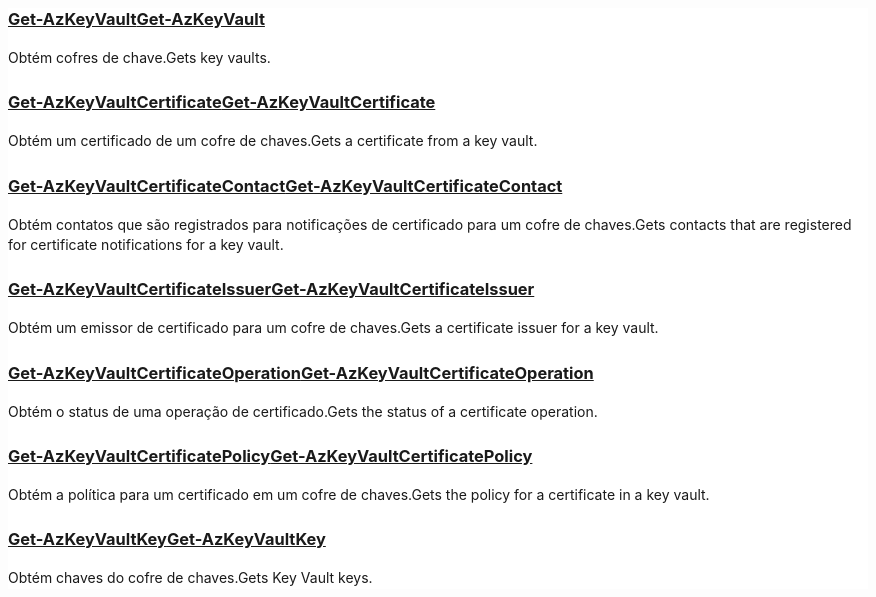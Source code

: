 ### [<span data-ttu-id="8393d-123">Get-AzKeyVault</span><span class="sxs-lookup"><span data-stu-id="8393d-123">Get-AzKeyVault</span></span>](Get-AzKeyVault.md)
<span data-ttu-id="8393d-124">Obtém cofres de chave.</span><span class="sxs-lookup"><span data-stu-id="8393d-124">Gets key vaults.</span></span>

### [<span data-ttu-id="8393d-125">Get-AzKeyVaultCertificate</span><span class="sxs-lookup"><span data-stu-id="8393d-125">Get-AzKeyVaultCertificate</span></span>](Get-AzKeyVaultCertificate.md)
<span data-ttu-id="8393d-126">Obtém um certificado de um cofre de chaves.</span><span class="sxs-lookup"><span data-stu-id="8393d-126">Gets a certificate from a key vault.</span></span>

### [<span data-ttu-id="8393d-127">Get-AzKeyVaultCertificateContact</span><span class="sxs-lookup"><span data-stu-id="8393d-127">Get-AzKeyVaultCertificateContact</span></span>](Get-AzKeyVaultCertificateContact.md)
<span data-ttu-id="8393d-128">Obtém contatos que são registrados para notificações de certificado para um cofre de chaves.</span><span class="sxs-lookup"><span data-stu-id="8393d-128">Gets contacts that are registered for certificate notifications for a key vault.</span></span>

### [<span data-ttu-id="8393d-129">Get-AzKeyVaultCertificateIssuer</span><span class="sxs-lookup"><span data-stu-id="8393d-129">Get-AzKeyVaultCertificateIssuer</span></span>](Get-AzKeyVaultCertificateIssuer.md)
<span data-ttu-id="8393d-130">Obtém um emissor de certificado para um cofre de chaves.</span><span class="sxs-lookup"><span data-stu-id="8393d-130">Gets a certificate issuer for a key vault.</span></span>

### [<span data-ttu-id="8393d-131">Get-AzKeyVaultCertificateOperation</span><span class="sxs-lookup"><span data-stu-id="8393d-131">Get-AzKeyVaultCertificateOperation</span></span>](Get-AzKeyVaultCertificateOperation.md)
<span data-ttu-id="8393d-132">Obtém o status de uma operação de certificado.</span><span class="sxs-lookup"><span data-stu-id="8393d-132">Gets the status of a certificate operation.</span></span>

### [<span data-ttu-id="8393d-133">Get-AzKeyVaultCertificatePolicy</span><span class="sxs-lookup"><span data-stu-id="8393d-133">Get-AzKeyVaultCertificatePolicy</span></span>](Get-AzKeyVaultCertificatePolicy.md)
<span data-ttu-id="8393d-134">Obtém a política para um certificado em um cofre de chaves.</span><span class="sxs-lookup"><span data-stu-id="8393d-134">Gets the policy for a certificate in a key vault.</span></span>

### [<span data-ttu-id="8393d-135">Get-AzKeyVaultKey</span><span class="sxs-lookup"><span data-stu-id="8393d-135">Get-AzKeyVaultKey</span></span>](Get-AzKeyVaultKey.md)
<span data-ttu-id="8393d-136">Obtém chaves do cofre de chaves.</span><span class="sxs-lookup"><span data-stu-id="8393d-136">Gets Key Vault keys.</span></span>

